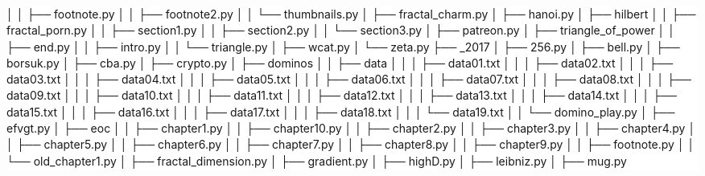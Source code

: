 │   │   ├── footnote.py
│   │   ├── footnote2.py
│   │   └── thumbnails.py
│   ├── fractal_charm.py
│   ├── hanoi.py
│   ├── hilbert
│   │   ├── fractal_porn.py
│   │   ├── section1.py
│   │   ├── section2.py
│   │   └── section3.py
│   ├── patreon.py
│   ├── triangle_of_power
│   │   ├── end.py
│   │   ├── intro.py
│   │   └── triangle.py
│   ├── wcat.py
│   └── zeta.py
├── _2017
│   ├── 256.py
│   ├── bell.py
│   ├── borsuk.py
│   ├── cba.py
│   ├── crypto.py
│   ├── dominos
│   │   ├── data
│   │   │   ├── data01.txt
│   │   │   ├── data02.txt
│   │   │   ├── data03.txt
│   │   │   ├── data04.txt
│   │   │   ├── data05.txt
│   │   │   ├── data06.txt
│   │   │   ├── data07.txt
│   │   │   ├── data08.txt
│   │   │   ├── data09.txt
│   │   │   ├── data10.txt
│   │   │   ├── data11.txt
│   │   │   ├── data12.txt
│   │   │   ├── data13.txt
│   │   │   ├── data14.txt
│   │   │   ├── data15.txt
│   │   │   ├── data16.txt
│   │   │   ├── data17.txt
│   │   │   ├── data18.txt
│   │   │   └── data19.txt
│   │   └── domino_play.py
│   ├── efvgt.py
│   ├── eoc
│   │   ├── chapter1.py
│   │   ├── chapter10.py
│   │   ├── chapter2.py
│   │   ├── chapter3.py
│   │   ├── chapter4.py
│   │   ├── chapter5.py
│   │   ├── chapter6.py
│   │   ├── chapter7.py
│   │   ├── chapter8.py
│   │   ├── chapter9.py
│   │   ├── footnote.py
│   │   └── old_chapter1.py
│   ├── fractal_dimension.py
│   ├── gradient.py
│   ├── highD.py
│   ├── leibniz.py
│   ├── mug.py